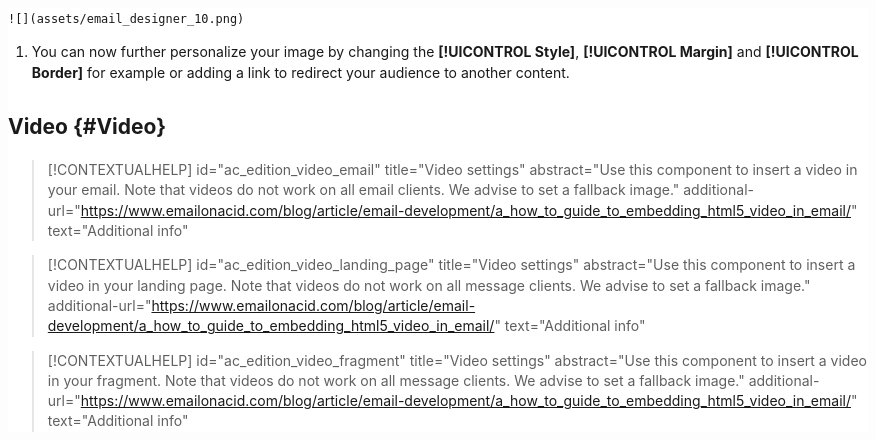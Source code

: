     ![](assets/email_designer_10.png)

1. You can now further personalize your image by changing the **[!UICONTROL Style]**, **[!UICONTROL Margin]** and **[!UICONTROL Border]** for example or adding a link to redirect your audience to another content.

## Video {#Video}

>[!CONTEXTUALHELP]
>id="ac_edition_video_email"
>title="Video settings"
>abstract="Use this component to insert a video in your email. Note that videos do not work on all email clients. We advise to set a fallback image."
>additional-url="https://www.emailonacid.com/blog/article/email-development/a_how_to_guide_to_embedding_html5_video_in_email/" text="Additional info"

>[!CONTEXTUALHELP]
>id="ac_edition_video_landing_page"
>title="Video settings"
>abstract="Use this component to insert a video in your landing page. Note that videos do not work on all message clients. We advise to set a fallback image."
>additional-url="https://www.emailonacid.com/blog/article/email-development/a_how_to_guide_to_embedding_html5_video_in_email/" text="Additional info"

>[!CONTEXTUALHELP]
>id="ac_edition_video_fragment"
>title="Video settings"
>abstract="Use this component to insert a video in your fragment. Note that videos do not work on all message clients. We advise to set a fallback image."
>additional-url="https://www.emailonacid.com/blog/article/email-development/a_how_to_guide_to_embedding_html5_video_in_email/" text="Additional info"
